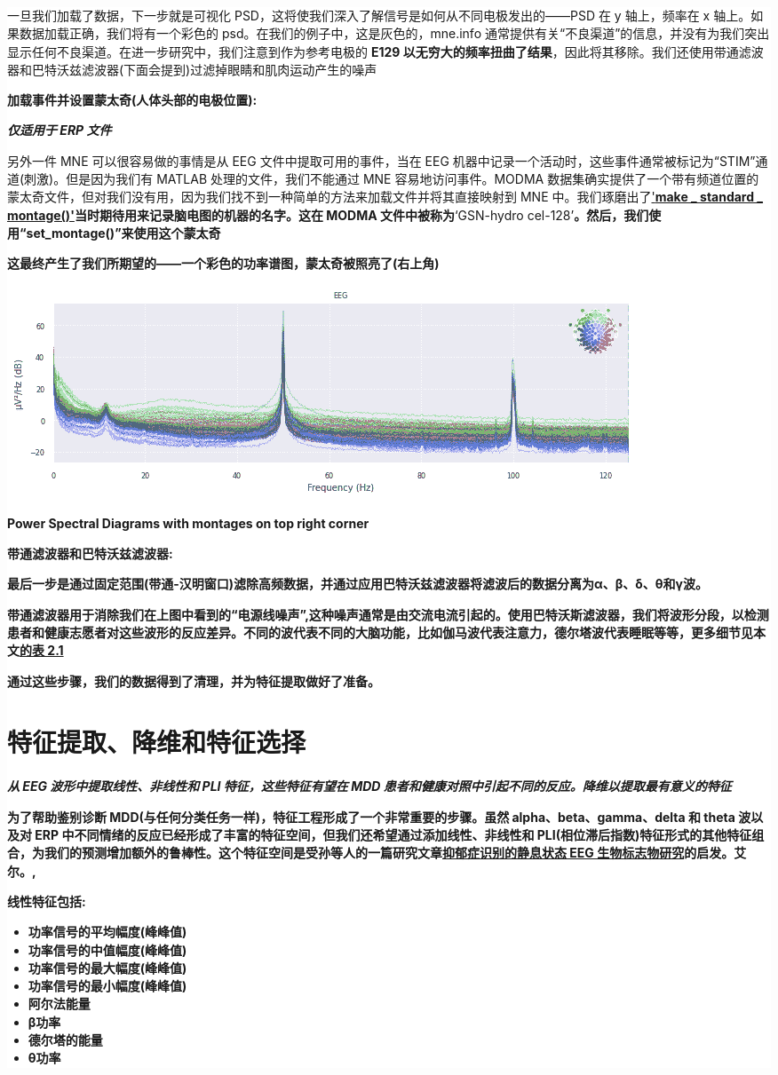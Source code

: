一旦我们加载了数据，下一步就是可视化 PSD，这将使我们深入了解信号是如何从不同电极发出的——PSD 在 y 轴上，频率在 x 轴上。如果数据加载正确，我们将有一个彩色的 psd。在我们的例子中，这是灰色的，mne.info 通常提供有关“不良渠道”的信息，并没有为我们突出显示任何不良渠道。在进一步研究中，我们注意到作为参考电极的 **E129 以无穷大的频率扭曲了结果**，因此将其移除。我们还使用带通滤波器和巴特沃兹滤波器(下面会提到)过滤掉眼睛和肌肉运动产生的噪声

**加载事件并设置蒙太奇(人体头部的电极位置):**

***仅适用于 ERP 文件***

另外一件 MNE 可以很容易做的事情是从 EEG 文件中提取可用的事件，当在 EEG 机器中记录一个活动时，这些事件通常被标记为“STIM”通道(刺激)。但是因为我们有 MATLAB 处理的文件，我们不能通过 MNE 容易地访问事件。MODMA 数据集确实提供了一个带有频道位置的蒙太奇文件，但对我们没有用，因为我们找不到一种简单的方法来加载文件并将其直接映射到 MNE 中。我们琢磨出了['**make _ standard _ montage()'**](https://mne.tools/dev/generated/mne.channels.make_standard_montage.html)**当时期待用来记录脑电图的机器的名字。这在 MODMA 文件中被称为**‘GSN-hydro cel-128’**。然后，我们使用“set_montage()”来使用这个蒙太奇**

**这最终产生了我们所期望的——一个彩色的功率谱图，蒙太奇被照亮了(右上角)**

**![](img/cae0e0e61462056e0e87f4d1622ea40e.png)**

**Power Spectral Diagrams with montages on top right corner**

****带通滤波器和巴特沃兹滤波器:****

**最后一步是通过固定范围(带通-汉明窗口)滤除高频数据，并通过应用巴特沃兹滤波器将滤波后的数据分离为α、β、δ、θ和γ波。**

**带通滤波器用于消除我们在上图中看到的“电源线噪声”,这种噪声通常是由交流电流引起的。使用巴特沃斯滤波器，我们将波形分段，以检测患者和健康志愿者对这些波形的反应差异。不同的波代表不同的大脑功能，比如伽马波代表注意力，德尔塔波代表睡眠等等，更多细节见本文[的表 2.1](https://www.sciencedirect.com/science/article/pii/B9780128044902000026)**

**通过这些步骤，我们的数据得到了清理，并为特征提取做好了准备。**

# **特征提取、降维和特征选择**

***从 EEG 波形中提取线性、非线性和 PLI 特征，这些特征有望在 MDD 患者和健康对照中引起不同的反应。降维以提取最有意义的特征***

**为了帮助鉴别诊断 MDD(与任何分类任务一样)，特征工程形成了一个非常重要的步骤。虽然 alpha、beta、gamma、delta 和 theta 波以及对 ERP 中不同情绪的反应已经形成了丰富的特征空间，但我们还希望通过添加线性、非线性和 PLI(相位滞后指数)特征形式的其他特征组合，为我们的预测增加额外的鲁棒性。这个特征空间是受孙等人的一篇研究文章[抑郁症识别的静息状态 EEG 生物标志物研究](https://arxiv.org/ftp/arxiv/papers/2002/2002.11039.pdf)的启发。艾尔。,**

****线性特征包括:****

*   **功率信号的平均幅度(峰峰值)**
*   **功率信号的中值幅度(峰峰值)**
*   **功率信号的最大幅度(峰峰值)**
*   **功率信号的最小幅度(峰峰值)**
*   **阿尔法能量**
*   **β功率**
*   **德尔塔的能量**
*   **θ功率**
